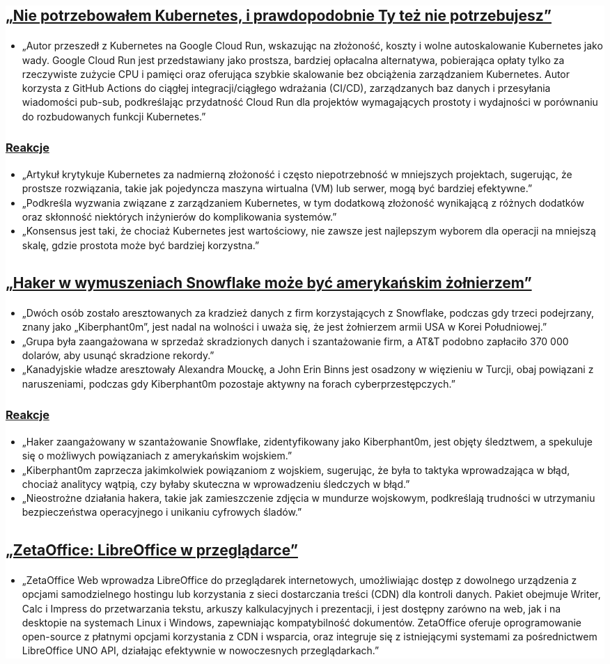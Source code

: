 ## [„Nie potrzebowałem Kubernetes, i prawdopodobnie Ty też nie potrzebujesz”](https://benhouston3d.com/blog/why-i-left-kubernetes-for-google-cloud-run)

- „Autor przeszedł z Kubernetes na Google Cloud Run, wskazując na złożoność, koszty i wolne autoskalowanie Kubernetes jako wady. Google Cloud Run jest przedstawiany jako prostsza, bardziej opłacalna alternatywa, pobierająca opłaty tylko za rzeczywiste zużycie CPU i pamięci oraz oferująca szybkie skalowanie bez obciążenia zarządzaniem Kubernetes. Autor korzysta z GitHub Actions do ciągłej integracji/ciągłego wdrażania (CI/CD), zarządzanych baz danych i przesyłania wiadomości pub-sub, podkreślając przydatność Cloud Run dla projektów wymagających prostoty i wydajności w porównaniu do rozbudowanych funkcji Kubernetes.”

### [Reakcje](https://news.ycombinator.com/item?id=42252336)

- „Artykuł krytykuje Kubernetes za nadmierną złożoność i często niepotrzebność w mniejszych projektach, sugerując, że prostsze rozwiązania, takie jak pojedyncza maszyna wirtualna (VM) lub serwer, mogą być bardziej efektywne.”
- „Podkreśla wyzwania związane z zarządzaniem Kubernetes, w tym dodatkową złożoność wynikającą z różnych dodatków oraz skłonność niektórych inżynierów do komplikowania systemów.”
- „Konsensus jest taki, że chociaż Kubernetes jest wartościowy, nie zawsze jest najlepszym wyborem dla operacji na mniejszą skalę, gdzie prostota może być bardziej korzystna.”

## [„Haker w wymuszeniach Snowflake może być amerykańskim żołnierzem”](https://krebsonsecurity.com/2024/11/hacker-in-snowflake-extortions-may-be-a-u-s-soldier/)

- „Dwóch osób zostało aresztowanych za kradzież danych z firm korzystających z Snowflake, podczas gdy trzeci podejrzany, znany jako „Kiberphant0m”, jest nadal na wolności i uważa się, że jest żołnierzem armii USA w Korei Południowej.”
- „Grupa była zaangażowana w sprzedaż skradzionych danych i szantażowanie firm, a AT&T podobno zapłaciło 370 000 dolarów, aby usunąć skradzione rekordy.”
- „Kanadyjskie władze aresztowały Alexandra Mouckę, a John Erin Binns jest osadzony w więzieniu w Turcji, obaj powiązani z naruszeniami, podczas gdy Kiberphant0m pozostaje aktywny na forach cyberprzestępczych.”

### [Reakcje](https://news.ycombinator.com/item?id=42251799)

- „Haker zaangażowany w szantażowanie Snowflake, zidentyfikowany jako Kiberphant0m, jest objęty śledztwem, a spekuluje się o możliwych powiązaniach z amerykańskim wojskiem.”
- „Kiberphant0m zaprzecza jakimkolwiek powiązaniom z wojskiem, sugerując, że była to taktyka wprowadzająca w błąd, chociaż analitycy wątpią, czy byłaby skuteczna w wprowadzeniu śledczych w błąd.”
- „Nieostrożne działania hakera, takie jak zamieszczenie zdjęcia w mundurze wojskowym, podkreślają trudności w utrzymaniu bezpieczeństwa operacyjnego i unikaniu cyfrowych śladów.”

## [„ZetaOffice: LibreOffice w przeglądarce”](https://zetaoffice.net/)

- „ZetaOffice Web wprowadza LibreOffice do przeglądarek internetowych, umożliwiając dostęp z dowolnego urządzenia z opcjami samodzielnego hostingu lub korzystania z sieci dostarczania treści (CDN) dla kontroli danych. Pakiet obejmuje Writer, Calc i Impress do przetwarzania tekstu, arkuszy kalkulacyjnych i prezentacji, i jest dostępny zarówno na web, jak i na desktopie na systemach Linux i Windows, zapewniając kompatybilność dokumentów. ZetaOffice oferuje oprogramowanie open-source z płatnymi opcjami korzystania z CDN i wsparcia, oraz integruje się z istniejącymi systemami za pośrednictwem LibreOffice UNO API, działając efektywnie w nowoczesnych przeglądarkach.”
